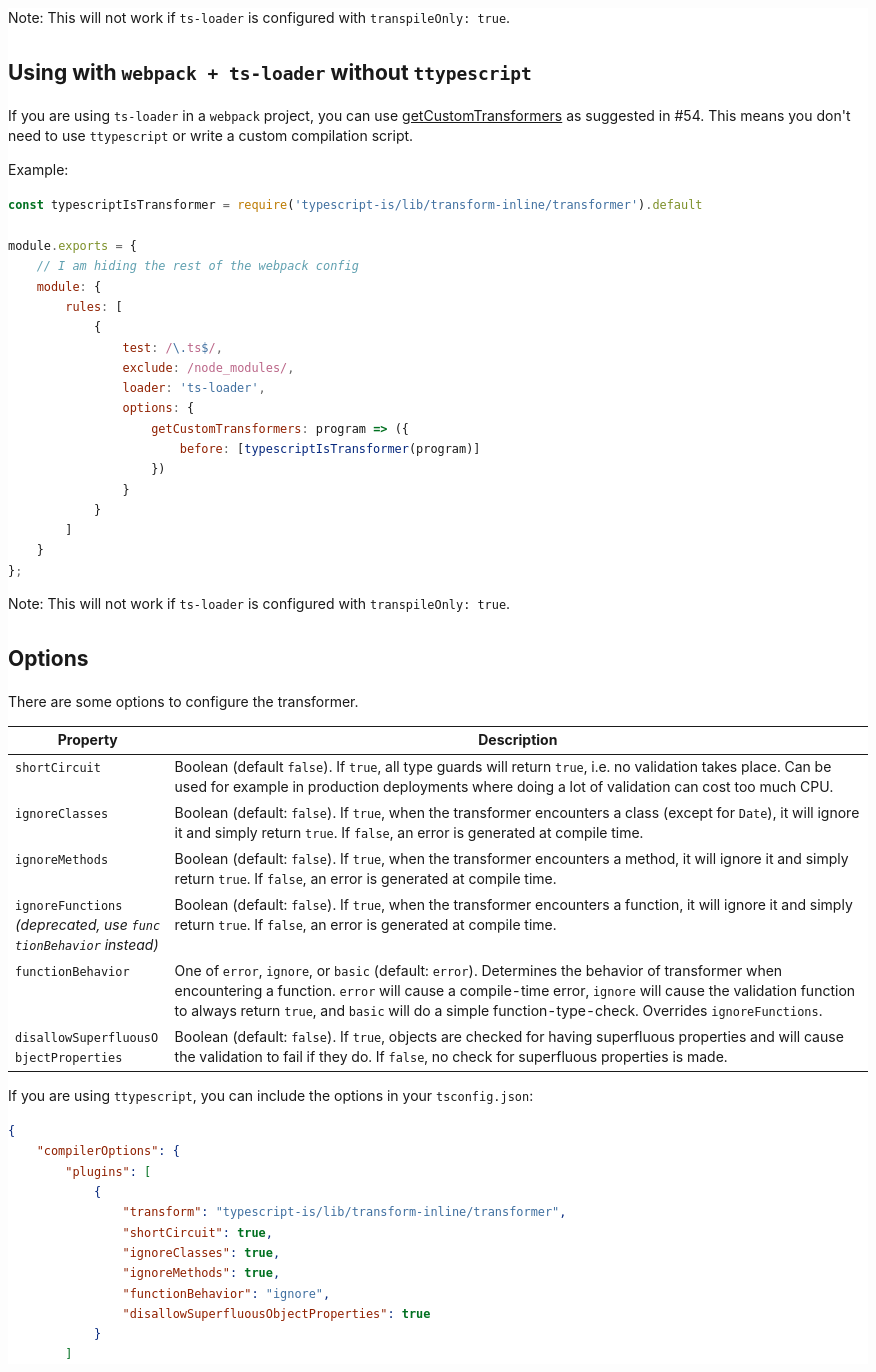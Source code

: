 Note: This will not work if `ts-loader` is configured with `transpileOnly: true`.

## Using with `webpack + ts-loader` without `ttypescript`

If you are using `ts-loader` in a `webpack` project, you can use [getCustomTransformers](https://github.com/TypeStrong/ts-loader#getcustomtransformers) as suggested in #54.
This means you don't need to use `ttypescript` or write a custom compilation script.

Example:

```javascript
const typescriptIsTransformer = require('typescript-is/lib/transform-inline/transformer').default

module.exports = {
    // I am hiding the rest of the webpack config
    module: {
        rules: [
            {
                test: /\.ts$/,
                exclude: /node_modules/,
                loader: 'ts-loader',
                options: {
                    getCustomTransformers: program => ({
                        before: [typescriptIsTransformer(program)]
                    })
                }
            }
        ]
    }
};
```

Note: This will not work if `ts-loader` is configured with `transpileOnly: true`.

## Options

There are some options to configure the transformer.

| Property | Description |
|--|--|
| `shortCircuit` | Boolean (default `false`). If `true`, all type guards will return `true`, i.e. no validation takes place. Can be used for example in production deployments where doing a lot of validation can cost too much CPU. |
| `ignoreClasses` | Boolean (default: `false`). If `true`, when the transformer encounters a class (except for `Date`), it will ignore it and simply return `true`. If `false`, an error is generated at compile time. |
| `ignoreMethods` | Boolean (default: `false`). If `true`, when the transformer encounters a method, it will ignore it and simply return `true`. If `false`, an error is generated at compile time. |
| `ignoreFunctions` *(deprecated, use `functionBehavior` instead)* | Boolean (default: `false`). If `true`, when the transformer encounters a function, it will ignore it and simply return `true`. If `false`, an error is generated at compile time. |
| `functionBehavior` | One of `error`, `ignore`, or `basic` (default: `error`). Determines the behavior of transformer when encountering a function. `error` will cause a compile-time error, `ignore` will cause the validation function to always return `true`, and `basic` will do a simple function-type-check. Overrides `ignoreFunctions`. |
| `disallowSuperfluousObjectProperties` | Boolean (default: `false`). If `true`, objects are checked for having superfluous properties and will cause the validation to fail if they do. If `false`, no check for superfluous properties is made. |

If you are using `ttypescript`, you can include the options in your `tsconfig.json`:

```json
{
    "compilerOptions": {
        "plugins": [
            {
                "transform": "typescript-is/lib/transform-inline/transformer",
                "shortCircuit": true,
                "ignoreClasses": true,
                "ignoreMethods": true,
                "functionBehavior": "ignore",
                "disallowSuperfluousObjectProperties": true
            }
        ]
```